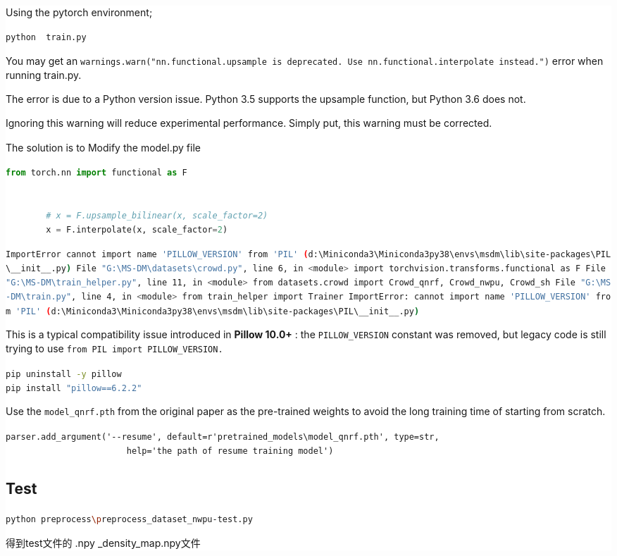 Using the pytorch environment;

```bash
python  train.py
```

You may get an `warnings.warn("nn.functional.upsample is deprecated. Use nn.functional.interpolate instead.")`  error when running train.py.

The error is due to a Python version issue. Python 3.5 supports the upsample function, but Python 3.6 does not.

Ignoring this warning will reduce experimental performance. Simply put, this warning must be corrected.

The solution is to  Modify the model.py file

```python
from torch.nn import functional as F


        # x = F.upsample_bilinear(x, scale_factor=2)
        x = F.interpolate(x, scale_factor=2)
```

```bash
ImportError cannot import name 'PILLOW_VERSION' from 'PIL' (d:\Miniconda3\Miniconda3py38\envs\msdm\lib\site-packages\PIL\__init__.py) File "G:\MS-DM\datasets\crowd.py", line 6, in <module> import torchvision.transforms.functional as F File "G:\MS-DM\train_helper.py", line 11, in <module> from datasets.crowd import Crowd_qnrf, Crowd_nwpu, Crowd_sh File "G:\MS-DM\train.py", line 4, in <module> from train_helper import Trainer ImportError: cannot import name 'PILLOW_VERSION' from 'PIL' (d:\Miniconda3\Miniconda3py38\envs\msdm\lib\site-packages\PIL\__init__.py)
```

This is a typical compatibility issue introduced in  **Pillow 10.0+** : the `PILLOW_VERSION` constant was removed, but legacy code is still trying to use `from PIL import PILLOW_VERSION.`

```bash
pip uninstall -y pillow
pip install "pillow==6.2.2"
```



Use the `model_qnrf.pth` from the original paper as the pre-trained weights to avoid the long training time of starting from scratch.

```
parser.add_argument('--resume', default=r'pretrained_models\model_qnrf.pth', type=str,
                        help='the path of resume training model')
```

## Test

```bash
python preprocess\preprocess_dataset_nwpu-test.py  
```

得到test文件的  .npy  _density_map.npy文件
